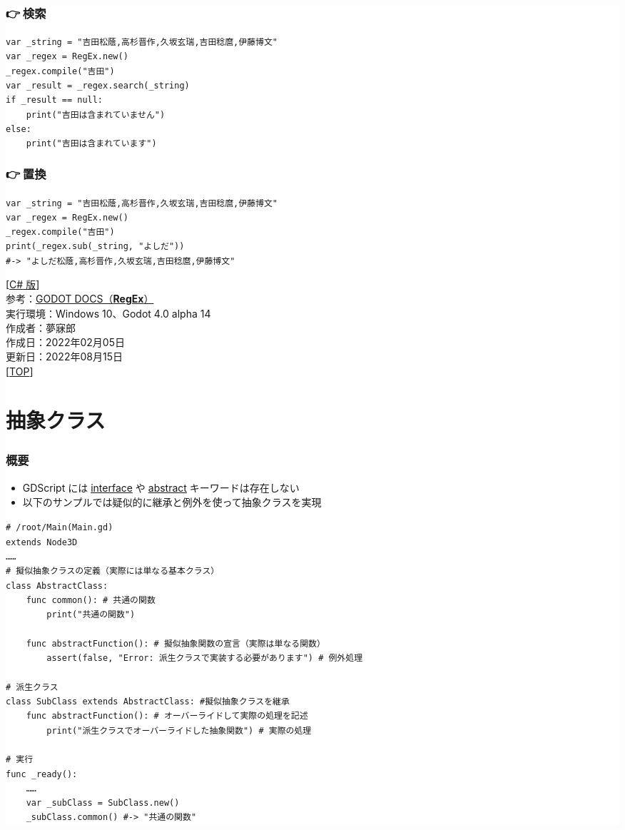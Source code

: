 ### 👉 検索
```gdscript
var _string = "吉田松蔭,高杉晋作,久坂玄瑞,吉田稔麿,伊藤博文"
var _regex = RegEx.new()
_regex.compile("吉田")
var _result = _regex.search(_string)
if _result == null:
    print("吉田は含まれていません")
else:
    print("吉田は含まれています")
```

### 👉 置換
```gdscript
var _string = "吉田松蔭,高杉晋作,久坂玄瑞,吉田稔麿,伊藤博文"
var _regex = RegEx.new()
_regex.compile("吉田")
print(_regex.sub(_string, "よしだ"))
#-> "よしだ松蔭,高杉晋作,久坂玄瑞,吉田稔麿,伊藤博文"
```

[[C# 版](https://github.com/mubirou/HelloWorld/blob/master/languages/C%23Godot/C%23Godot_reference.md#%E6%AD%A3%E8%A6%8F%E8%A1%A8%E7%8F%BE)]  
参考：[GODOT DOCS（**RegEx**）](https://docs.godotengine.org/en/latest/classes/class_regex.html?highlight=RegEx#regex)  
実行環境：Windows 10、Godot 4.0 alpha 14  
作成者：夢寐郎  
作成日：2022年02月05日  
更新日：2022年08月15日  
[[TOP](#TOP)]


<a name="抽象クラス"></a>
# <b>抽象クラス</b>

### 概要
* GDScript には [interface](https://github.com/mubirou/HelloWorld/blob/master/languages/C%23Godot/C%23Godot_reference.md#%E3%82%A4%E3%83%B3%E3%82%BF%E3%83%BC%E3%83%95%E3%82%A7%E3%83%BC%E3%82%B9) や [abstract](https://github.com/mubirou/HelloWorld/blob/master/languages/C%23Godot/C%23Godot_reference.md#%E6%8A%BD%E8%B1%A1%E3%82%AF%E3%83%A9%E3%82%B9abstract) キーワードは存在しない
* 以下のサンプルでは疑似的に継承と例外を使って抽象クラスを実現

```gdscript
# /root/Main(Main.gd)
extends Node3D
……
# 擬似抽象クラスの定義（実際には単なる基本クラス）
class AbstractClass:
    func common(): # 共通の関数
        print("共通の関数")

    func abstractFunction(): # 擬似抽象関数の宣言（実際は単なる関数）
        assert(false, "Error: 派生クラスで実装する必要があります") # 例外処理

# 派生クラス
class SubClass extends AbstractClass: #擬似抽象クラスを継承
    func abstractFunction(): # オーバーライドして実際の処理を記述
        print("派生クラスでオーバーライドした抽象関数") # 実際の処理

# 実行
func _ready():
    ……
    var _subClass = SubClass.new()
    _subClass.common() #-> "共通の関数"
```